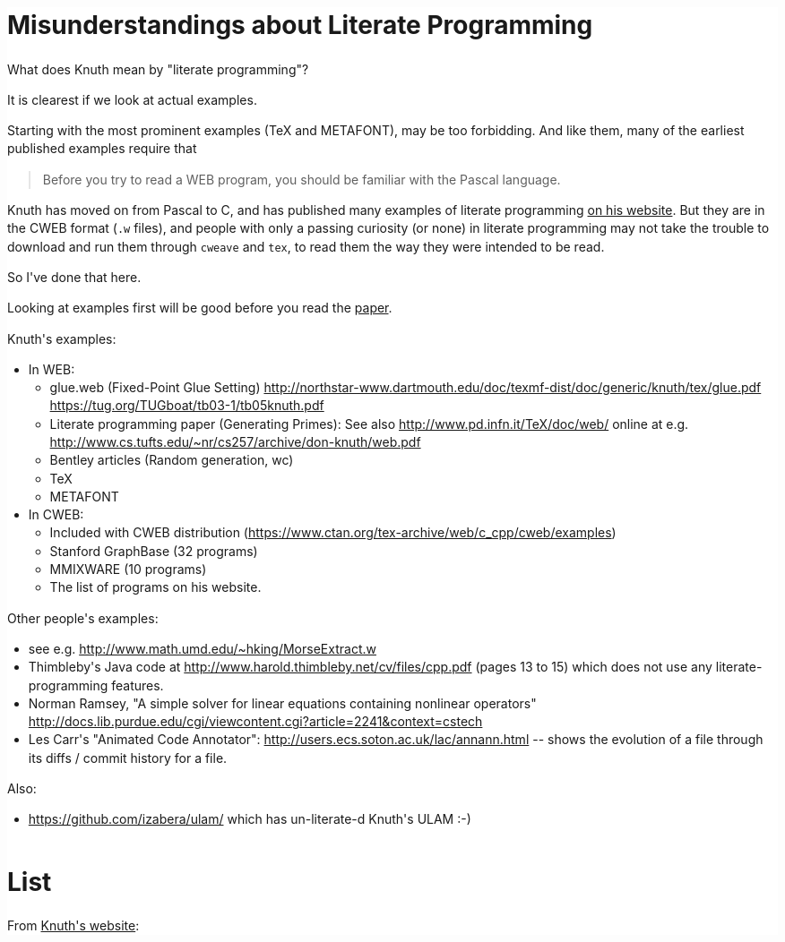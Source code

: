 # Misunderstandings about Literate Programming
What does Knuth mean by "literate programming"?

It is clearest if we look at actual examples.

Starting with the most prominent examples (TeX and METAFONT), may be too forbidding.
And like them, many of the earliest published examples require that

> Before you try to read a WEB program, you should be familiar with the Pascal language.

Knuth has moved on from Pascal to C, and has published many examples of literate
programming [on his website](https://cs.stanford.edu/~uno/programs.html).  But they
are in the CWEB format (`.w` files), and people with only a passing curiosity (or
none) in literate programming may not take the trouble to download and run them
through `cweave` and `tex`, to read them the way they were intended to be read.

So I've done that here.

Looking at examples first will be good before you read the [paper](http://www.literateprogramming.com/knuthweb.pdf).

Knuth's examples:

- In WEB:
  - glue.web (Fixed-Point Glue Setting) http://northstar-www.dartmouth.edu/doc/texmf-dist/doc/generic/knuth/tex/glue.pdf https://tug.org/TUGboat/tb03-1/tb05knuth.pdf
  - Literate programming paper (Generating Primes): See also http://www.pd.infn.it/TeX/doc/web/ online at e.g. http://www.cs.tufts.edu/~nr/cs257/archive/don-knuth/web.pdf
  - Bentley articles (Random generation, wc)
  - TeX
  - METAFONT
- In CWEB:
  - Included with CWEB distribution (https://www.ctan.org/tex-archive/web/c_cpp/cweb/examples)
  - Stanford GraphBase (32 programs)
  - MMIXWARE (10 programs)
  - The list of programs on his website.

Other people's examples:

- see e.g. http://www.math.umd.edu/~hking/MorseExtract.w
- Thimbleby's Java code at http://www.harold.thimbleby.net/cv/files/cpp.pdf (pages 13 to 15) which does not use any literate-programming features.
- Norman Ramsey, "A simple solver for linear equations containing nonlinear operators" http://docs.lib.purdue.edu/cgi/viewcontent.cgi?article=2241&context=cstech
- Les Carr's "Animated Code Annotator": http://users.ecs.soton.ac.uk/lac/annann.html -- shows the evolution of a file through its diffs / commit history for a file.

Also:

- https://github.com/izabera/ulam/ which has un-literate-d Knuth's ULAM :-)

# List

From [Knuth's website](https://cs.stanford.edu/~uno/programs.html):
